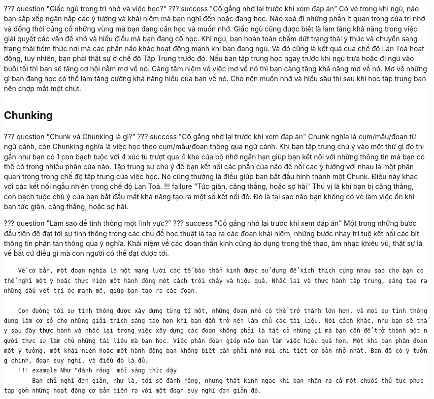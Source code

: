 ??? question "Giấc ngủ trong trí nhớ và việc học?"
    ??? success "Cố gắng nhớ lại trước khi xem đáp án"
        Có vẻ trong khi ngủ, não bạn sắp xếp ngăn nắp các ý tưởng và khái niệm mà bạn nghĩ đến hoặc đang học. Não xoá đi những phần ít quan trọng của trí nhớ và đồng thời củng cố những vùng mà bạn đang cần học và muốn nhớ.
        Giấc ngủ cũng được biết là làm tăng khả năng trong việc giải quyết các vấn đề khó và hiểu điều mà bạn đang cố học. Khi ngủ, bạn hoàn toàn chấm dứt trạng thái ý thức và chuyển sang trạng thái tiềm thức nơi mà các phần não khác hoạt động mạnh khi bạn đang ngủ. Và đó cũng là kết quả của chế độ Lan Toả hoạt động, tuy nhiên, bạn phải thật sự ở chế độ Tập Trung trước đó. 
        Nếu bạn tập trung học ngay trước khi ngủ trưa hoặc đi ngủ vào buổi tối thì bạn sẽ tăng cơ hội nằm mơ về nó. Càng tâm niệm về việc mơ về nó thì bạn càng tăng khả năng mơ về nó. Mơ về những gì bạn đang học có thể làm tăng cường khả năng hiểu của bạn về nó. Cho nên muốn nhớ và hiểu sâu thì sau khi học tâp trung bạn nên chợp mắt một chút.
</div>

## Chunking

<div class="grid" markdown>

??? question "Chunk và Chunking là gì?"
    ??? success "Cố gắng nhớ lại trước khi xem đáp án"
        Chunk nghĩa là cụm/mẫu/đoạn từ ngữ cảnh, còn Chunking nghĩa là việc học theo cụm/mẫu/đoạn thông qua ngữ cảnh.
        Khi bạn tập trung chú ý vào một thứ gì đó thì gần như bạn có 1 con bạch tuộc với 4 xúc tu trượt qua 4 khe của bộ nhớ ngắn hạn giúp bạn kết nối với những thông tin mà bạn có thể có trong nhiều phần của não.
        Tập trung sự chú ý để bạn kết nối các phần của não để nối các ý tưởng với nhau là một phần quan trọng trong chế độ tập trung của việc học. Nó cũng thường là điều giúp bạn bắt đầu hình thành một Chunk.
        Điều này khác với các kết nối ngẫu nhiên trong chế độ Lan Toả.
        !!! failure "Tức giận, căng thẳng, hoặc sợ hãi"
            Thú vị là khi bạn bị căng thẳng, con bạch tuộc chú ý của bạn bắt đầu mất khả năng tạo ra một số kết nối đó. Đó là tại sao não bạn không có vẻ làm việc ổn khi bạn tức giận, căng thẳng, hoặc sợ hãi.

??? question "Làm sao để tinh thông một lĩnh vực?"
    ??? success "Cố gắng nhớ lại trước khi xem đáp án"
        Một trong những bước đầu tiên để đạt tới sự tinh thông trong các chủ đề học thuật là tạo ra các đoạn khái niệm, những bước nhảy trí tuệ kết nối các bit thông tin phân tán thông qua ý nghĩa. Khái niệm về các đoạn thần kinh cũng áp dụng trong thể thao, âm nhạc khiêu vũ, thật sự là về bất cứ điều gì mà con người có thể đạt được tới.
        
        Về cơ bản, một đoạn nghĩa là một mạng lưới các tế bào thần kinh được sử dụng để kích thích cùng nhau sao cho bạn có thể nghĩ một ý hoặc thực hiện một hành động một cách trôi chảy và hiệu quả. Nhắc lại và thực hành tập trung, sáng tạo ra những dấu vết trí óc mạnh mẽ, giúp bạn tạo ra các đoạn.
        
        Con đường tới sự tinh thông được xây dựng từng tí một, những đoạn nhỏ có thể trở thành lớn hơn, và mọi sự tinh thông dùng làm cơ sở cho những giải thích sáng tạo hơn khi bạn dần trở nên làm chủ các tài liệu. Nói cách khác, như bạn sẽ thấy sau đây thực hành và nhắc lại trong việc xây dựng các đoạn không phải là tất cả những gì mà bạn cần để trở thành một người thực sự làm chủ những tài liệu mà bạn học. Việc phân đoạn giúp não bạn làm việc hiệu quả hơn. Một khi bạn phân đoạn một ý tưởng, một khái niệm hoặc một hành động bạn không biết cần phải nhớ mọi chi tiết cơ bản nhỏ nhất. Bạn đã có ý tưởng chính, đoạn suy nghĩ, và điều đó là đủ.
        !!! example Như "đánh răng" mỗi sáng thức dậy
            Bạn chỉ nghĩ đơn giản, như là, tôi sẽ đánh răng, nhưng thật kinh ngạc khi bạn nhận ra cả một chuỗi thủ tục phức tạp gồm những hoạt động cơ bản diễn ra với một đoạn suy nghĩ đơn giản đó.
        